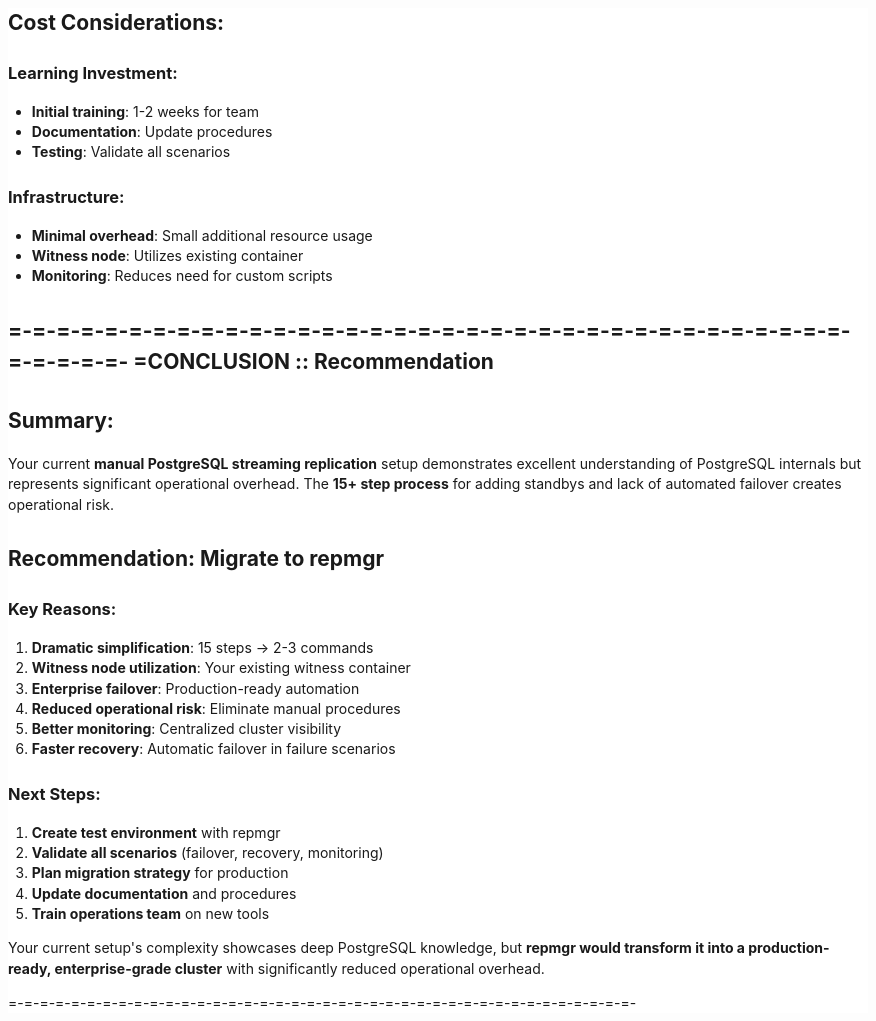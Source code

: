 ## Cost Considerations:

### Learning Investment:
- **Initial training**: 1-2 weeks for team
- **Documentation**: Update procedures
- **Testing**: Validate all scenarios

### Infrastructure:
- **Minimal overhead**: Small additional resource usage
- **Witness node**: Utilizes existing container
- **Monitoring**: Reduces need for custom scripts

=-=-=-=-=-=-=-=-=-=-=-=-=-=-=-=-=-=-=-=-=-=-=-=-=-=-=-=-=-=-=-=-=-=-=-=-=-=-=-=-
=CONCLUSION :: Recommendation
---

## Summary:

Your current **manual PostgreSQL streaming replication** setup demonstrates excellent understanding of PostgreSQL internals but represents significant operational overhead. The **15+ step process** for adding standbys and lack of automated failover creates operational risk.

## Recommendation: **Migrate to repmgr**

### Key Reasons:
1. **Dramatic simplification**: 15 steps → 2-3 commands
2. **Witness node utilization**: Your existing witness container
3. **Enterprise failover**: Production-ready automation
4. **Reduced operational risk**: Eliminate manual procedures
5. **Better monitoring**: Centralized cluster visibility
6. **Faster recovery**: Automatic failover in failure scenarios

### Next Steps:
1. **Create test environment** with repmgr
2. **Validate all scenarios** (failover, recovery, monitoring)
3. **Plan migration strategy** for production
4. **Update documentation** and procedures
5. **Train operations team** on new tools

Your current setup's complexity showcases deep PostgreSQL knowledge, but **repmgr would transform it into a production-ready, enterprise-grade cluster** with significantly reduced operational overhead.

=-=-=-=-=-=-=-=-=-=-=-=-=-=-=-=-=-=-=-=-=-=-=-=-=-=-=-=-=-=-=-=-=-=-=-=-=-=-=-=-